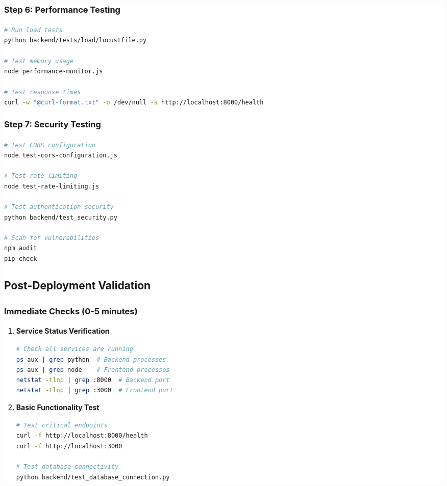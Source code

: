### Step 6: Performance Testing

```bash
# Run load tests
python backend/tests/load/locustfile.py

# Test memory usage
node performance-monitor.js

# Test response times
curl -w "@curl-format.txt" -o /dev/null -s http://localhost:8000/health
```

### Step 7: Security Testing

```bash
# Test CORS configuration
node test-cors-configuration.js

# Test rate limiting
node test-rate-limiting.js

# Test authentication security
python backend/test_security.py

# Scan for vulnerabilities
npm audit
pip check
```

## Post-Deployment Validation

### Immediate Checks (0-5 minutes)

1. **Service Status Verification**
   ```bash
   # Check all services are running
   ps aux | grep python  # Backend processes
   ps aux | grep node    # Frontend processes
   netstat -tlnp | grep :8000  # Backend port
   netstat -tlnp | grep :3000  # Frontend port
   ```

2. **Basic Functionality Test**
   ```bash
   # Test critical endpoints
   curl -f http://localhost:8000/health
   curl -f http://localhost:3000
   
   # Test database connectivity
   python backend/test_database_connection.py
   ```
